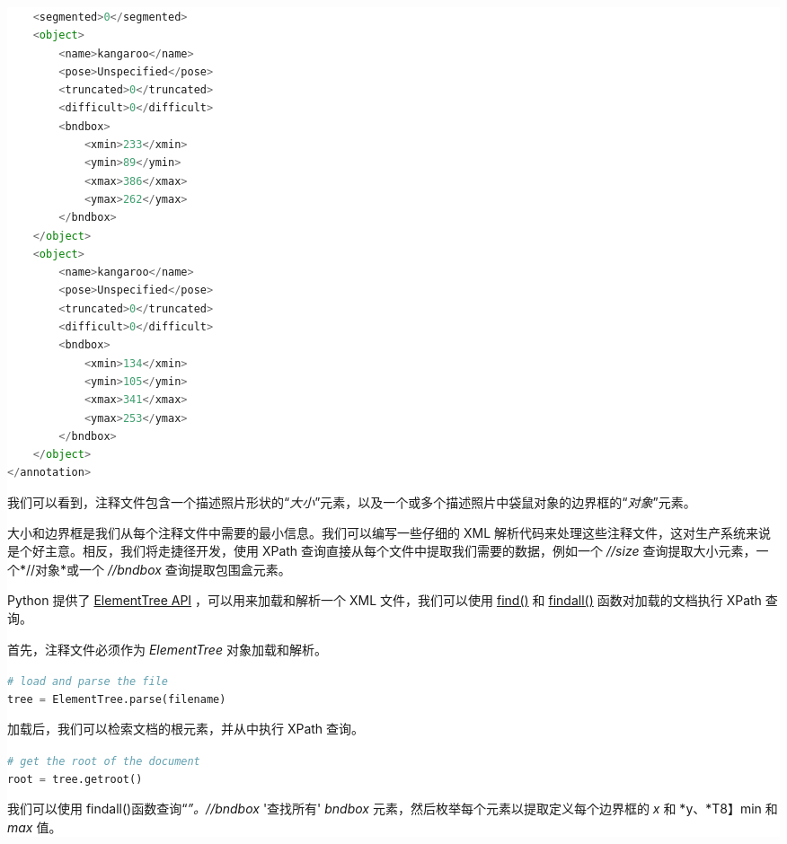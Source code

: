 ```py
	<segmented>0</segmented>
	<object>
		<name>kangaroo</name>
		<pose>Unspecified</pose>
		<truncated>0</truncated>
		<difficult>0</difficult>
		<bndbox>
			<xmin>233</xmin>
			<ymin>89</ymin>
			<xmax>386</xmax>
			<ymax>262</ymax>
		</bndbox>
	</object>
	<object>
		<name>kangaroo</name>
		<pose>Unspecified</pose>
		<truncated>0</truncated>
		<difficult>0</difficult>
		<bndbox>
			<xmin>134</xmin>
			<ymin>105</ymin>
			<xmax>341</xmax>
			<ymax>253</ymax>
		</bndbox>
	</object>
</annotation>
```

我们可以看到，注释文件包含一个描述照片形状的“*大小*”元素，以及一个或多个描述照片中袋鼠对象的边界框的“*对象*”元素。

大小和边界框是我们从每个注释文件中需要的最小信息。我们可以编写一些仔细的 XML 解析代码来处理这些注释文件，这对生产系统来说是个好主意。相反，我们将走捷径开发，使用 XPath 查询直接从每个文件中提取我们需要的数据，例如一个 *//size* 查询提取大小元素，一个*//对象*或一个 *//bndbox* 查询提取包围盒元素。

Python 提供了 [ElementTree API](https://docs.python.org/3/library/xml.etree.elementtree.html) ，可以用来加载和解析一个 XML 文件，我们可以使用 [find()](https://docs.python.org/3/library/xml.etree.elementtree.html#xml.etree.ElementTree.Element.find) 和 [findall()](https://docs.python.org/3/library/xml.etree.elementtree.html#xml.etree.ElementTree.Element.findall) 函数对加载的文档执行 XPath 查询。

首先，注释文件必须作为 *ElementTree* 对象加载和解析。

```py
# load and parse the file
tree = ElementTree.parse(filename)
```

加载后，我们可以检索文档的根元素，并从中执行 XPath 查询。

```py
# get the root of the document
root = tree.getroot()
```

我们可以使用 findall()函数查询“*”。//bndbox* '查找所有' *bndbox* 元素，然后枚举每个元素以提取定义每个边界框的 *x* 和 *y、*T8】min 和 *max* 值。
